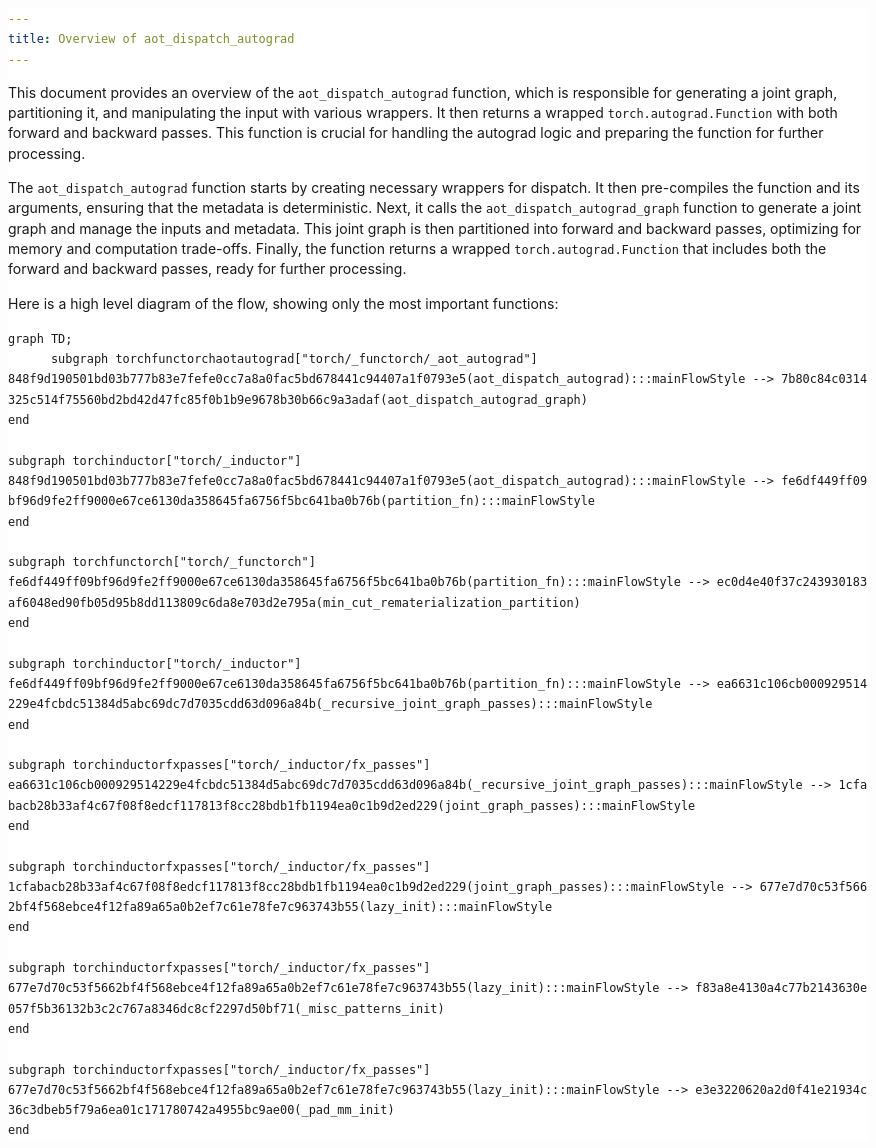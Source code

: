 ```yaml
---
title: Overview of aot_dispatch_autograd
---
```

This document provides an overview of the `aot_dispatch_autograd` function, which is responsible for generating a joint graph, partitioning it, and manipulating the input with various wrappers. It then returns a wrapped `torch.autograd.Function` with both forward and backward passes. This function is crucial for handling the autograd logic and preparing the function for further processing.

The `aot_dispatch_autograd` function starts by creating necessary wrappers for dispatch. It then pre-compiles the function and its arguments, ensuring that the metadata is deterministic. Next, it calls the `aot_dispatch_autograd_graph` function to generate a joint graph and manage the inputs and metadata. This joint graph is then partitioned into forward and backward passes, optimizing for memory and computation trade-offs. Finally, the function returns a wrapped `torch.autograd.Function` that includes both the forward and backward passes, ready for further processing.

Here is a high level diagram of the flow, showing only the most important functions:

```mermaid
graph TD;
      subgraph torchfunctorchaotautograd["torch/_functorch/_aot_autograd"]
848f9d190501bd03b777b83e7fefe0cc7a8a0fac5bd678441c94407a1f0793e5(aot_dispatch_autograd):::mainFlowStyle --> 7b80c84c0314325c514f75560bd2bd42d47fc85f0b1b9e9678b30b66c9a3adaf(aot_dispatch_autograd_graph)
end

subgraph torchinductor["torch/_inductor"]
848f9d190501bd03b777b83e7fefe0cc7a8a0fac5bd678441c94407a1f0793e5(aot_dispatch_autograd):::mainFlowStyle --> fe6df449ff09bf96d9fe2ff9000e67ce6130da358645fa6756f5bc641ba0b76b(partition_fn):::mainFlowStyle
end

subgraph torchfunctorch["torch/_functorch"]
fe6df449ff09bf96d9fe2ff9000e67ce6130da358645fa6756f5bc641ba0b76b(partition_fn):::mainFlowStyle --> ec0d4e40f37c243930183af6048ed90fb05d95b8dd113809c6da8e703d2e795a(min_cut_rematerialization_partition)
end

subgraph torchinductor["torch/_inductor"]
fe6df449ff09bf96d9fe2ff9000e67ce6130da358645fa6756f5bc641ba0b76b(partition_fn):::mainFlowStyle --> ea6631c106cb000929514229e4fcbdc51384d5abc69dc7d7035cdd63d096a84b(_recursive_joint_graph_passes):::mainFlowStyle
end

subgraph torchinductorfxpasses["torch/_inductor/fx_passes"]
ea6631c106cb000929514229e4fcbdc51384d5abc69dc7d7035cdd63d096a84b(_recursive_joint_graph_passes):::mainFlowStyle --> 1cfabacb28b33af4c67f08f8edcf117813f8cc28bdb1fb1194ea0c1b9d2ed229(joint_graph_passes):::mainFlowStyle
end

subgraph torchinductorfxpasses["torch/_inductor/fx_passes"]
1cfabacb28b33af4c67f08f8edcf117813f8cc28bdb1fb1194ea0c1b9d2ed229(joint_graph_passes):::mainFlowStyle --> 677e7d70c53f5662bf4f568ebce4f12fa89a65a0b2ef7c61e78fe7c963743b55(lazy_init):::mainFlowStyle
end

subgraph torchinductorfxpasses["torch/_inductor/fx_passes"]
677e7d70c53f5662bf4f568ebce4f12fa89a65a0b2ef7c61e78fe7c963743b55(lazy_init):::mainFlowStyle --> f83a8e4130a4c77b2143630e057f5b36132b3c2c767a8346dc8cf2297d50bf71(_misc_patterns_init)
end

subgraph torchinductorfxpasses["torch/_inductor/fx_passes"]
677e7d70c53f5662bf4f568ebce4f12fa89a65a0b2ef7c61e78fe7c963743b55(lazy_init):::mainFlowStyle --> e3e3220620a2d0f41e21934c36c3dbeb5f79a6ea01c171780742a4955bc9ae00(_pad_mm_init)
end
```